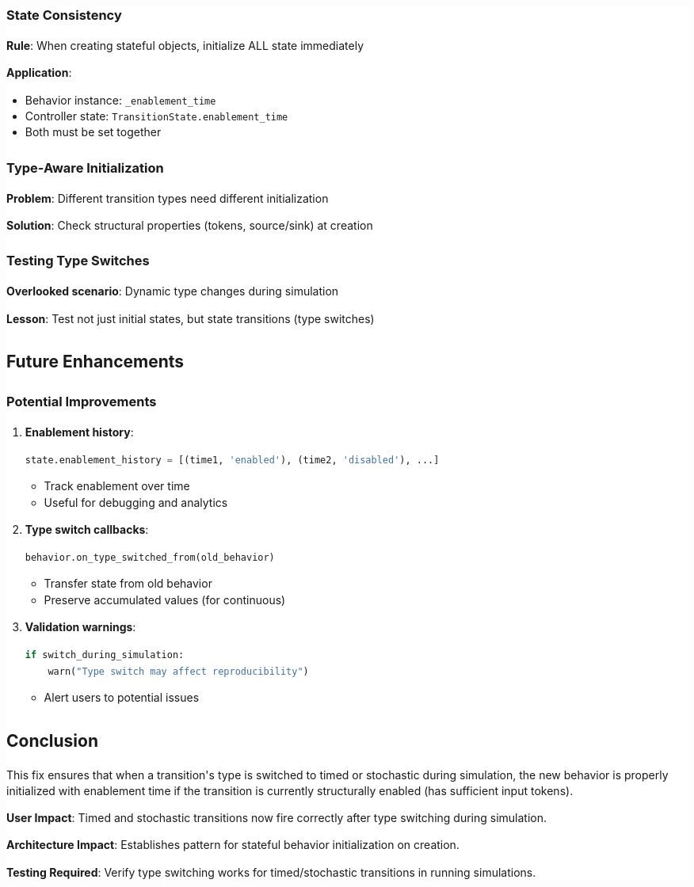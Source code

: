 ### State Consistency

**Rule**: When creating stateful objects, initialize ALL state immediately

**Application**:
- Behavior instance: `_enablement_time`
- Controller state: `TransitionState.enablement_time`
- Both must be set together

### Type-Aware Initialization

**Problem**: Different transition types need different initialization

**Solution**: Check structural properties (tokens, source/sink) at creation

### Testing Type Switches

**Overlooked scenario**: Dynamic type changes during simulation

**Lesson**: Test not just initial states, but state transitions (type switches)

## Future Enhancements

### Potential Improvements

1. **Enablement history**:
   ```python
   state.enablement_history = [(time1, 'enabled'), (time2, 'disabled'), ...]
   ```
   - Track enablement over time
   - Useful for debugging and analytics

2. **Type switch callbacks**:
   ```python
   behavior.on_type_switched_from(old_behavior)
   ```
   - Transfer state from old behavior
   - Preserve accumulated values (for continuous)

3. **Validation warnings**:
   ```python
   if switch_during_simulation:
       warn("Type switch may affect reproducibility")
   ```
   - Alert users to potential issues

## Conclusion

This fix ensures that when a transition's type is switched to timed or stochastic during simulation, the new behavior is properly initialized with enablement time if the transition is currently structurally enabled (has sufficient input tokens).

**User Impact**: Timed and stochastic transitions now fire correctly after type switching during simulation.

**Architecture Impact**: Establishes pattern for stateful behavior initialization on creation.

**Testing Required**: Verify type switching works for timed/stochastic transitions in running simulations.
